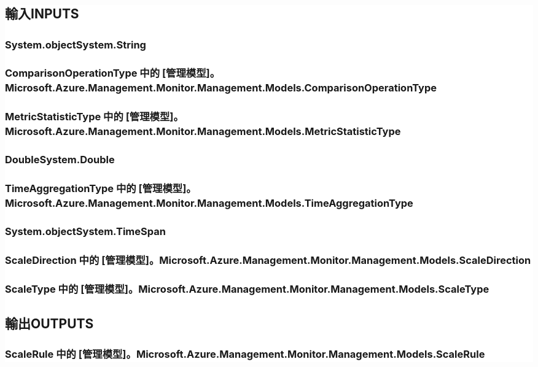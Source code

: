 ## <span data-ttu-id="ca75d-170">輸入</span><span class="sxs-lookup"><span data-stu-id="ca75d-170">INPUTS</span></span>

### <span data-ttu-id="ca75d-171">System.object</span><span class="sxs-lookup"><span data-stu-id="ca75d-171">System.String</span></span>

### <span data-ttu-id="ca75d-172">ComparisonOperationType 中的 [管理模型]。</span><span class="sxs-lookup"><span data-stu-id="ca75d-172">Microsoft.Azure.Management.Monitor.Management.Models.ComparisonOperationType</span></span>

### <span data-ttu-id="ca75d-173">MetricStatisticType 中的 [管理模型]。</span><span class="sxs-lookup"><span data-stu-id="ca75d-173">Microsoft.Azure.Management.Monitor.Management.Models.MetricStatisticType</span></span>

### <span data-ttu-id="ca75d-174">Double</span><span class="sxs-lookup"><span data-stu-id="ca75d-174">System.Double</span></span>

### <span data-ttu-id="ca75d-175">TimeAggregationType 中的 [管理模型]。</span><span class="sxs-lookup"><span data-stu-id="ca75d-175">Microsoft.Azure.Management.Monitor.Management.Models.TimeAggregationType</span></span>

### <span data-ttu-id="ca75d-176">System.object</span><span class="sxs-lookup"><span data-stu-id="ca75d-176">System.TimeSpan</span></span>

### <span data-ttu-id="ca75d-177">ScaleDirection 中的 [管理模型]。</span><span class="sxs-lookup"><span data-stu-id="ca75d-177">Microsoft.Azure.Management.Monitor.Management.Models.ScaleDirection</span></span>

### <span data-ttu-id="ca75d-178">ScaleType 中的 [管理模型]。</span><span class="sxs-lookup"><span data-stu-id="ca75d-178">Microsoft.Azure.Management.Monitor.Management.Models.ScaleType</span></span>

## <span data-ttu-id="ca75d-179">輸出</span><span class="sxs-lookup"><span data-stu-id="ca75d-179">OUTPUTS</span></span>

### <span data-ttu-id="ca75d-180">ScaleRule 中的 [管理模型]。</span><span class="sxs-lookup"><span data-stu-id="ca75d-180">Microsoft.Azure.Management.Monitor.Management.Models.ScaleRule</span></span>
